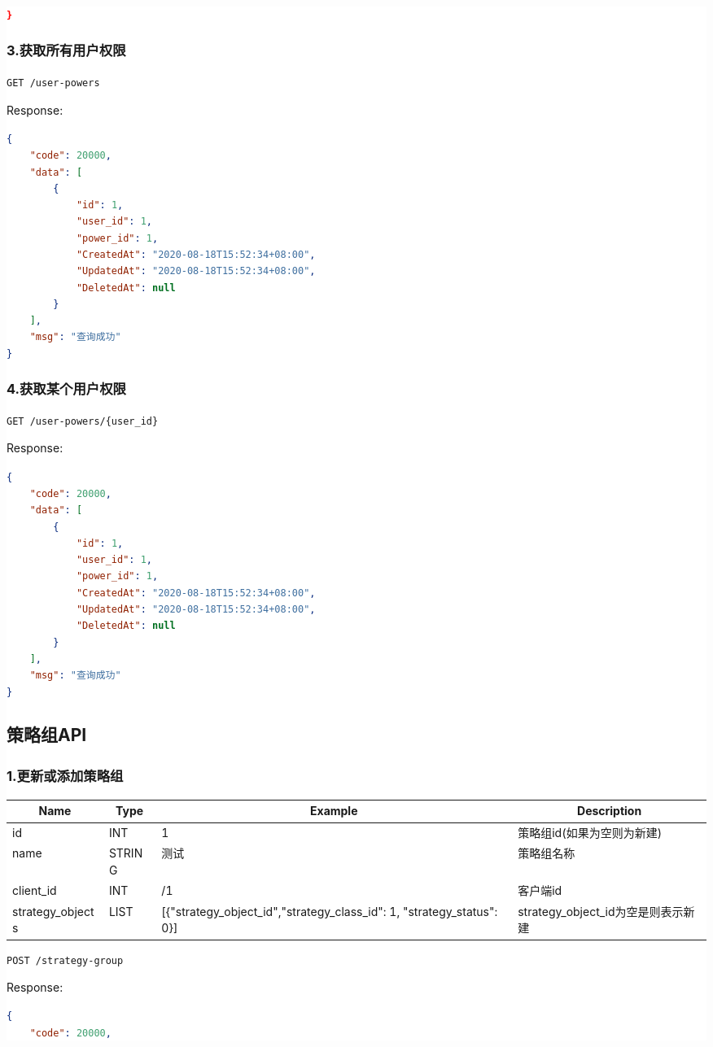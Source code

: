 ```json
}
```
### 3.获取所有用户权限
```
GET /user-powers
```
Response:
```json
{
    "code": 20000,
    "data": [
        {
            "id": 1,
            "user_id": 1,
            "power_id": 1,
            "CreatedAt": "2020-08-18T15:52:34+08:00",
            "UpdatedAt": "2020-08-18T15:52:34+08:00",
            "DeletedAt": null
        }
    ],
    "msg": "查询成功"
}
```
### 4.获取某个用户权限
```
GET /user-powers/{user_id}
```
Response:
```json
{
    "code": 20000,
    "data": [
        {
            "id": 1,
            "user_id": 1,
            "power_id": 1,
            "CreatedAt": "2020-08-18T15:52:34+08:00",
            "UpdatedAt": "2020-08-18T15:52:34+08:00",
            "DeletedAt": null
        }
    ],
    "msg": "查询成功"
}
```
## 策略组API
### 1.更新或添加策略组
| Name | Type | Example | Description  |
| ---- | ---- | -------- | ------------ |
| id | INT | 1 | 策略组id(如果为空则为新建) |
| name | STRING | 测试 | 策略组名称 |
| client_id | INT | /1 | 客户端id |
| strategy_objects | LIST | [{"strategy_object_id","strategy_class_id": 1, "strategy_status": 0}] | strategy_object_id为空是则表示新建 |
```
POST /strategy-group
```
Response:
```json
{
    "code": 20000,
```